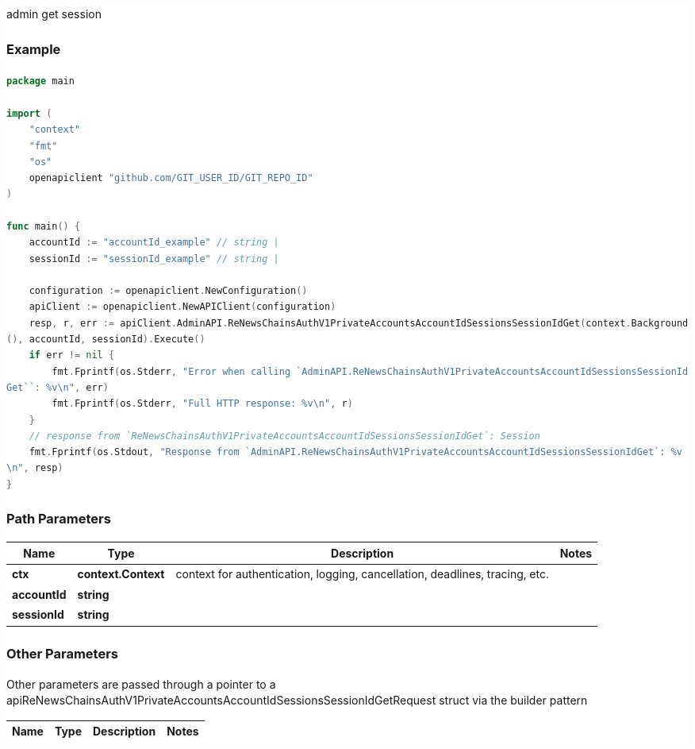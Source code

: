 admin get session



### Example

```go
package main

import (
	"context"
	"fmt"
	"os"
	openapiclient "github.com/GIT_USER_ID/GIT_REPO_ID"
)

func main() {
	accountId := "accountId_example" // string | 
	sessionId := "sessionId_example" // string | 

	configuration := openapiclient.NewConfiguration()
	apiClient := openapiclient.NewAPIClient(configuration)
	resp, r, err := apiClient.AdminAPI.ReNewsChainsAuthV1PrivateAccountsAccountIdSessionsSessionIdGet(context.Background(), accountId, sessionId).Execute()
	if err != nil {
		fmt.Fprintf(os.Stderr, "Error when calling `AdminAPI.ReNewsChainsAuthV1PrivateAccountsAccountIdSessionsSessionIdGet``: %v\n", err)
		fmt.Fprintf(os.Stderr, "Full HTTP response: %v\n", r)
	}
	// response from `ReNewsChainsAuthV1PrivateAccountsAccountIdSessionsSessionIdGet`: Session
	fmt.Fprintf(os.Stdout, "Response from `AdminAPI.ReNewsChainsAuthV1PrivateAccountsAccountIdSessionsSessionIdGet`: %v\n", resp)
}
```

### Path Parameters


Name | Type | Description  | Notes
------------- | ------------- | ------------- | -------------
**ctx** | **context.Context** | context for authentication, logging, cancellation, deadlines, tracing, etc.
**accountId** | **string** |  | 
**sessionId** | **string** |  | 

### Other Parameters

Other parameters are passed through a pointer to a apiReNewsChainsAuthV1PrivateAccountsAccountIdSessionsSessionIdGetRequest struct via the builder pattern


Name | Type | Description  | Notes
------------- | ------------- | ------------- | -------------

